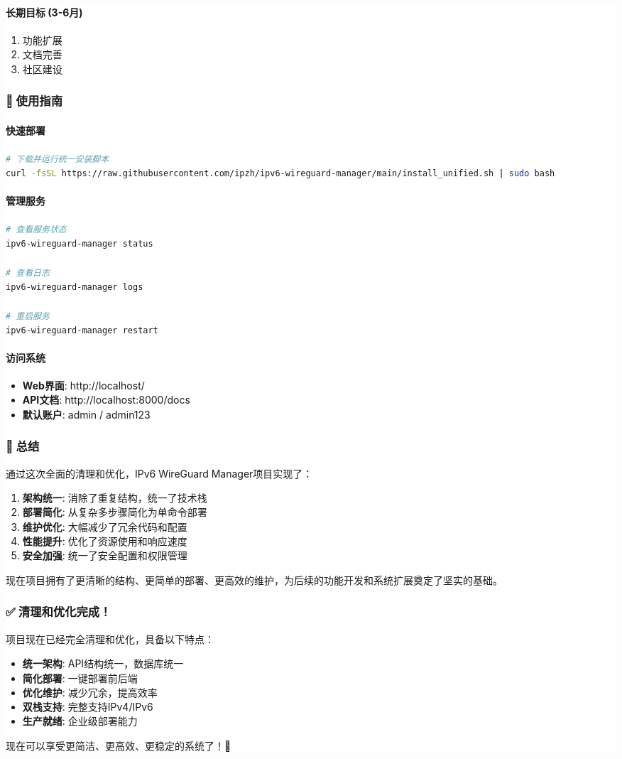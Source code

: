 #### 长期目标 (3-6月)
1. 功能扩展
2. 文档完善
3. 社区建设

### 📝 使用指南

#### 快速部署
```bash
# 下载并运行统一安装脚本
curl -fsSL https://raw.githubusercontent.com/ipzh/ipv6-wireguard-manager/main/install_unified.sh | sudo bash
```

#### 管理服务
```bash
# 查看服务状态
ipv6-wireguard-manager status

# 查看日志
ipv6-wireguard-manager logs

# 重启服务
ipv6-wireguard-manager restart
```

#### 访问系统
- **Web界面**: http://localhost/
- **API文档**: http://localhost:8000/docs
- **默认账户**: admin / admin123

### 🎉 总结

通过这次全面的清理和优化，IPv6 WireGuard Manager项目实现了：

1. **架构统一**: 消除了重复结构，统一了技术栈
2. **部署简化**: 从复杂多步骤简化为单命令部署
3. **维护优化**: 大幅减少了冗余代码和配置
4. **性能提升**: 优化了资源使用和响应速度
5. **安全加强**: 统一了安全配置和权限管理

现在项目拥有了更清晰的结构、更简单的部署、更高效的维护，为后续的功能开发和系统扩展奠定了坚实的基础。

### ✅ 清理和优化完成！

项目现在已经完全清理和优化，具备以下特点：

- **统一架构**: API结构统一，数据库统一
- **简化部署**: 一键部署前后端
- **优化维护**: 减少冗余，提高效率
- **双栈支持**: 完整支持IPv4/IPv6
- **生产就绪**: 企业级部署能力

现在可以享受更简洁、更高效、更稳定的系统了！🚀
